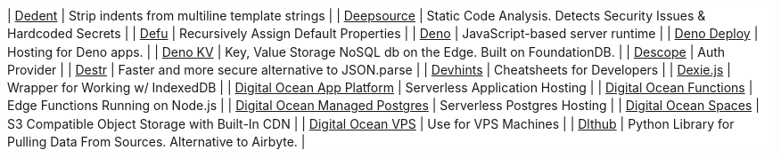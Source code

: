 | [Dedent](https://github.com/dmnd/dedent)                                                                                     | Strip indents from multiline template strings                                                                                                                                                                                  |
| [Deepsource](https://deepsource.com/)                                                                                        | Static Code Analysis. Detects Security Issues & Hardcoded Secrets                                                                                                                                                              |
| [Defu](https://github.com/unjs/defu)                                                                                         | Recursively Assign Default Properties                                                                                                                                                                                          |
| [Deno](https://nodejs.org/en/)                                                                                               | JavaScript-based server runtime                                                                                                                                                                                                |
| [Deno Deploy](https://deno.com/deploy)                                                                                       | Hosting for Deno apps.                                                                                                                                                                                                         |
| [Deno KV](https://deno.com/kv)                                                                                               | Key, Value Storage NoSQL db on the Edge. Built on FoundationDB.                                                                                                                                                                |
| [Descope](https://www.descope.com/)                                                                                          | Auth Provider                                                                                                                                                                                                                  |
| [Destr](https://github.com/unjs/destr)                                                                                       | Faster and more secure alternative to JSON.parse                                                                                                                                                                               |
| [Devhints](http://devhints.io)                                                                                               | Cheatsheets for Developers                                                                                                                                                                                                     |
| [Dexie.js](https://dexie.org/)                                                                                               | Wrapper for Working w/ IndexedDB                                                                                                                                                                                               |
| [Digital Ocean App Platform](https://www.digitalocean.com/products/app-platform)                                             | Serverless Application Hosting                                                                                                                                                                                                 |
| [Digital Ocean Functions](https://docs.digitalocean.com/products/functions/)                                                 | Edge Functions Running on Node.js                                                                                                                                                                                              |
| [Digital Ocean Managed Postgres](https://www.digitalocean.com/products/managed-databases-postgresql)                         | Serverless Postgres Hosting                                                                                                                                                                                                    |
| [Digital Ocean Spaces](https://www.digitalocean.com/products/spaces)                                                         | S3 Compatible Object Storage with Built-In CDN                                                                                                                                                                                 |
| [Digital Ocean VPS](https://www.digitalocean.com/)                                                                           | Use for VPS Machines                                                                                                                                                                                                           |
| [Dlthub](https://dlthub.com/)                                                                                                | Python Library for Pulling Data From Sources. Alternative to Airbyte.                                                                                                                                                          |